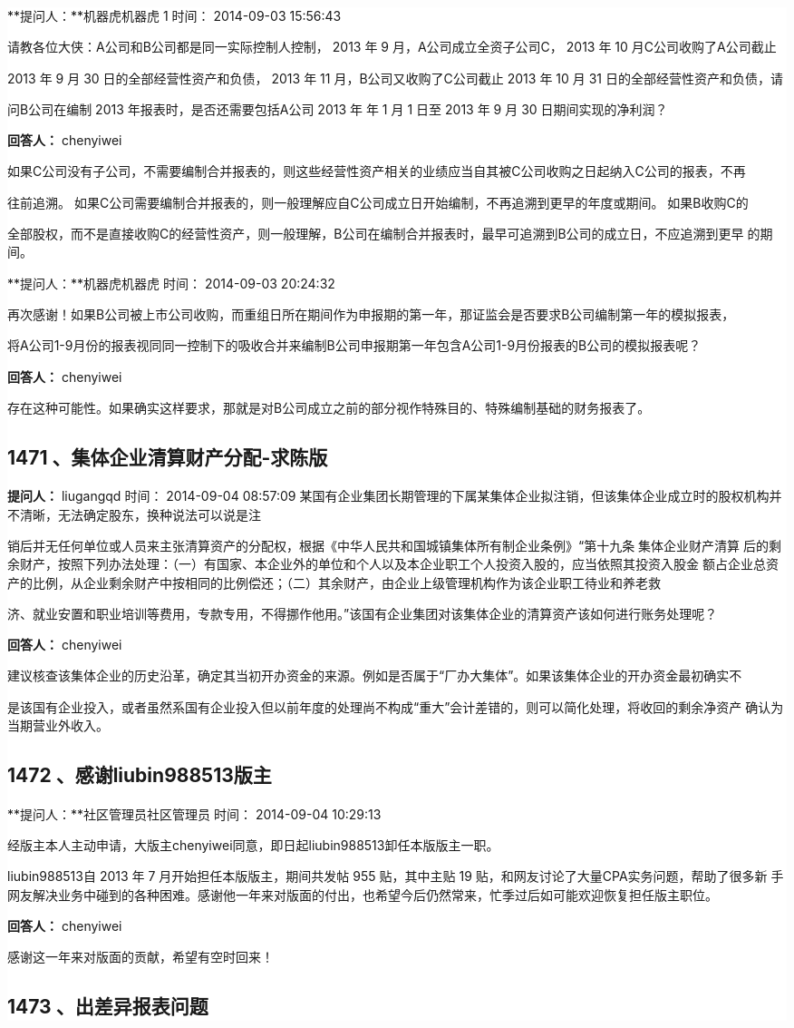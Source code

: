 **提问人：**机器虎机器虎 1 时间： 2014-09-03 15:56:43

请教各位大侠：A公司和B公司都是同一实际控制人控制， 2013 年 9 月，A公司成立全资子公司C， 2013 年 10 月C公司收购了A公司截止

2013 年 9 月 30 日的全部经营性资产和负债， 2013 年 11 月，B公司又收购了C公司截止 2013 年 10 月 31 日的全部经营性资产和负债，请

问B公司在编制 2013 年报表时，是否还需要包括A公司 2013 年 年 1 月 1 日至 2013 年 9 月 30 日期间实现的净利润？

**回答人：** chenyiwei

如果C公司没有子公司，不需要编制合并报表的，则这些经营性资产相关的业绩应当自其被C公司收购之日起纳入C公司的报表，不再

往前追溯。 如果C公司需要编制合并报表的，则一般理解应自C公司成立日开始编制，不再追溯到更早的年度或期间。 如果B收购C的

全部股权，而不是直接收购C的经营性资产，则一般理解，B公司在编制合并报表时，最早可追溯到B公司的成立日，不应追溯到更早
的期间。

**提问人：**机器虎机器虎 时间： 2014-09-03 20:24:32

再次感谢！如果B公司被上市公司收购，而重组日所在期间作为申报期的第一年，那证监会是否要求B公司编制第一年的模拟报表，

将A公司1-9月份的报表视同同一控制下的吸收合并来编制B公司申报期第一年包含A公司1-9月份报表的B公司的模拟报表呢？

**回答人：** chenyiwei

存在这种可能性。如果确实这样要求，那就是对B公司成立之前的部分视作特殊目的、特殊编制基础的财务报表了。

## 1471 、集体企业清算财产分配-求陈版

**提问人：** liugangqd 时间： 2014-09-04 08:57:09
某国有企业集团长期管理的下属某集体企业拟注销，但该集体企业成立时的股权机构并不清晰，无法确定股东，换种说法可以说是注

销后并无任何单位或人员来主张清算资产的分配权，根据《中华人民共和国城镇集体所有制企业条例》“第十九条 集体企业财产清算
后的剩余财产，按照下列办法处理：（一）有国家、本企业外的单位和个人以及本企业职工个人投资入股的，应当依照其投资入股金
额占企业总资产的比例，从企业剩余财产中按相同的比例偿还；（二）其余财产，由企业上级管理机构作为该企业职工待业和养老救

济、就业安置和职业培训等费用，专款专用，不得挪作他用。”该国有企业集团对该集体企业的清算资产该如何进行账务处理呢？

**回答人：** chenyiwei

建议核查该集体企业的历史沿革，确定其当初开办资金的来源。例如是否属于“厂办大集体”。如果该集体企业的开办资金最初确实不

是该国有企业投入，或者虽然系国有企业投入但以前年度的处理尚不构成“重大”会计差错的，则可以简化处理，将收回的剩余净资产
确认为当期营业外收入。

## 1472 、感谢liubin988513版主

**提问人：**社区管理员社区管理员 时间： 2014-09-04 10:29:13

经版主本人主动申请，大版主chenyiwei同意，即日起liubin988513卸任本版版主一职。

liubin988513自 2013 年 7 月开始担任本版版主，期间共发帖 955 贴，其中主贴 19 贴，和网友讨论了大量CPA实务问题，帮助了很多新
手网友解决业务中碰到的各种困难。感谢他一年来对版面的付出，也希望今后仍然常来，忙季过后如可能欢迎恢复担任版主职位。

**回答人：** chenyiwei

感谢这一年来对版面的贡献，希望有空时回来！

## 1473 、出差异报表问题
